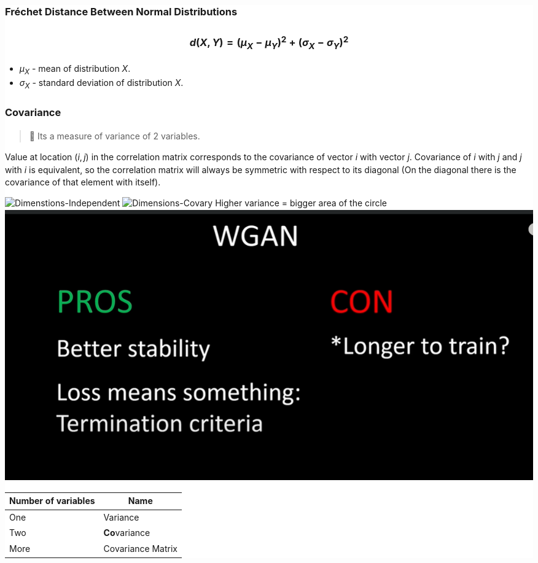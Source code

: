 ### Fréchet Distance Between Normal Distributions

### $$d(X,Y) = (\mu_X-\mu_Y)^2 + (\sigma_X-\sigma_Y)^2 $$

- $\mu_X$ - mean of distribution $X$.
- $\sigma_X$ - standard deviation of distribution $X$.

### Covariance

> 🏃 Its a measure of variance of 2 variables.

Value at location $(i, j)$ in the correlation matrix corresponds to the covariance of vector $i$ with vector $j$. Covariance of $i$ with $j$ and $j$ with $i$ is equivalent, so the correlation matrix will always be symmetric with respect to its diagonal (On the diagonal there is the covariance of that element with itself).

![Dimenstions-Independent](image-83.png)
![Dimensions-Covary](image-82.png)
Higher variance = bigger area of the circle
![Alt text](image-4.png)

| Number of variables | Name              |
| ------------------- | ----------------- |
| One                 | Variance          |
| Two                 | **Co**variance    |
| More                | Covariance Matrix |
